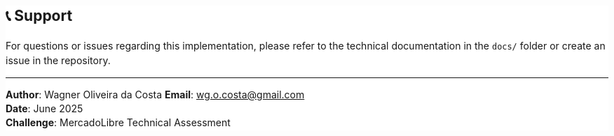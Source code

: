 ## 📞 Support

For questions or issues regarding this implementation, please refer to the technical documentation in the `docs/` folder or create an issue in the repository.

---

**Author**: Wagner Oliveira da Costa
**Email**: wg.o.costa@gmail.com  
**Date**: June 2025  
**Challenge**: MercadoLibre Technical Assessment